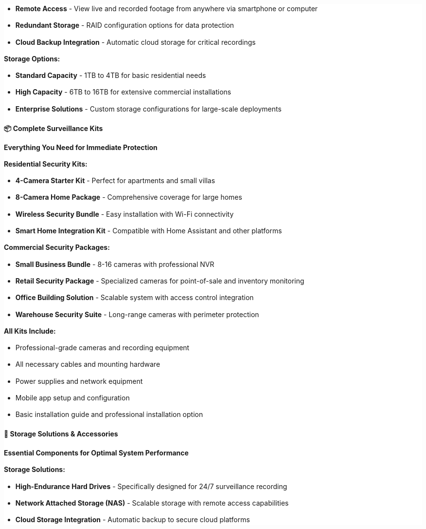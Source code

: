 *   **Remote Access** - View live and recorded footage from anywhere via smartphone or computer
    
*   **Redundant Storage** - RAID configuration options for data protection
    
*   **Cloud Backup Integration** - Automatic cloud storage for critical recordings
    

**Storage Options:**

*   **Standard Capacity** - 1TB to 4TB for basic residential needs
    
*   **High Capacity** - 6TB to 16TB for extensive commercial installations
    
*   **Enterprise Solutions** - Custom storage configurations for large-scale deployments
    

#### **📦 Complete Surveillance Kits**

**Everything You Need for Immediate Protection**

**Residential Security Kits:**

*   **4-Camera Starter Kit** - Perfect for apartments and small villas
    
*   **8-Camera Home Package** - Comprehensive coverage for large homes
    
*   **Wireless Security Bundle** - Easy installation with Wi-Fi connectivity
    
*   **Smart Home Integration Kit** - Compatible with Home Assistant and other platforms
    

**Commercial Security Packages:**

*   **Small Business Bundle** - 8-16 cameras with professional NVR
    
*   **Retail Security Package** - Specialized cameras for point-of-sale and inventory monitoring
    
*   **Office Building Solution** - Scalable system with access control integration
    
*   **Warehouse Security Suite** - Long-range cameras with perimeter protection
    

**All Kits Include:**

*   Professional-grade cameras and recording equipment
    
*   All necessary cables and mounting hardware
    
*   Power supplies and network equipment
    
*   Mobile app setup and configuration
    
*   Basic installation guide and professional installation option
    

#### **🔧 Storage Solutions & Accessories**

**Essential Components for Optimal System Performance**

**Storage Solutions:**

*   **High-Endurance Hard Drives** - Specifically designed for 24/7 surveillance recording
    
*   **Network Attached Storage (NAS)** - Scalable storage with remote access capabilities
    
*   **Cloud Storage Integration** - Automatic backup to secure cloud platforms
    